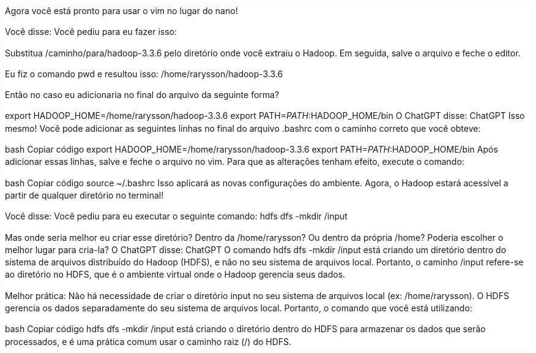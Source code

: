 Agora você está pronto para usar o vim no lugar do nano!






Você disse:
Você pediu para eu fazer isso:

Substitua /caminho/para/hadoop-3.3.6 pelo diretório onde você extraiu o Hadoop. Em seguida, salve o arquivo e feche o editor.

Eu fiz o comando pwd e resultou isso: /home/rarysson/hadoop-3.3.6

Então no caso eu adicionaria no final do arquivo da seguinte forma?

export HADOOP_HOME=/home/rarysson/hadoop-3.3.6
export PATH=$PATH:$HADOOP_HOME/bin
O ChatGPT disse:
ChatGPT
Isso mesmo! Você pode adicionar as seguintes linhas no final do arquivo .bashrc com o caminho correto que você obteve:

bash
Copiar código
export HADOOP_HOME=/home/rarysson/hadoop-3.3.6
export PATH=$PATH:$HADOOP_HOME/bin
Após adicionar essas linhas, salve e feche o arquivo no vim. Para que as alterações tenham efeito, execute o comando:

bash
Copiar código
source ~/.bashrc
Isso aplicará as novas configurações do ambiente. Agora, o Hadoop estará acessível a partir de qualquer diretório no terminal!






Você disse:
Você pediu para eu executar o seguinte comando: hdfs dfs -mkdir /input

Mas onde seria melhor eu criar esse diretório? Dentro da /home/rarysson? Ou dentro da própria /home? Poderia escolher o melhor lugar para cria-la?
O ChatGPT disse:
ChatGPT
O comando hdfs dfs -mkdir /input está criando um diretório dentro do sistema de arquivos distribuído do Hadoop (HDFS), e não no seu sistema de arquivos local. Portanto, o caminho /input refere-se ao diretório no HDFS, que é o ambiente virtual onde o Hadoop gerencia seus dados.

Melhor prática:
Não há necessidade de criar o diretório input no seu sistema de arquivos local (ex: /home/rarysson). O HDFS gerencia os dados separadamente do seu sistema de arquivos local. Portanto, o comando que você está utilizando:

bash
Copiar código
hdfs dfs -mkdir /input
está criando o diretório dentro do HDFS para armazenar os dados que serão processados, e é uma prática comum usar o caminho raiz (/) do HDFS.
